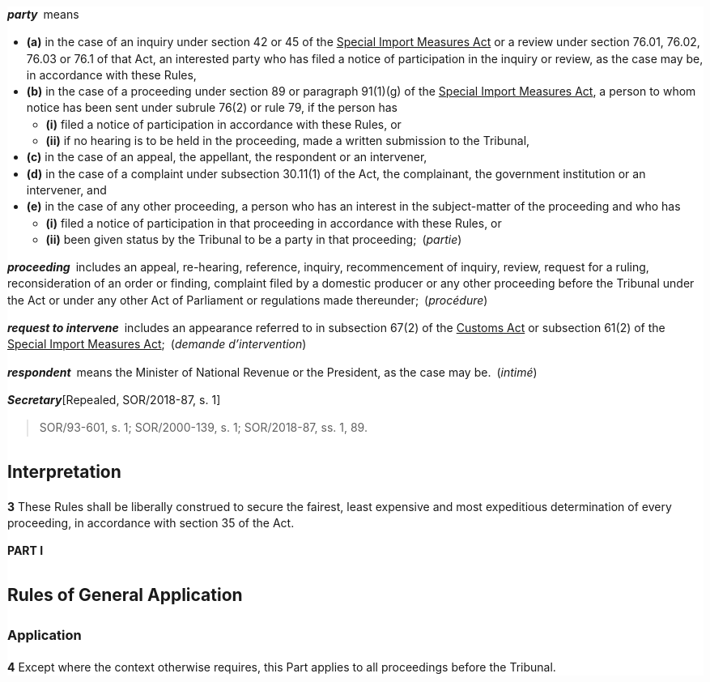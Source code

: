 ***party*** means
- **(a)** in the case of an inquiry under section 42 or 45 of the [Special Import Measures Act](/en/Acts/Revised%20Statutes%20of%20Canada/S/S-15.md) or a review under section 76.01, 76.02, 76.03 or 76.1 of that Act, an interested party who has filed a notice of participation in the inquiry or review, as the case may be, in accordance with these Rules,
- **(b)** in the case of a proceeding under section 89 or paragraph 91(1)(g) of the [Special Import Measures Act](/en/Acts/Revised%20Statutes%20of%20Canada/S/S-15.md), a person to whom notice has been sent under subrule 76(2) or rule 79, if the person has
	- **(i)** filed a notice of participation in accordance with these Rules, or
	- **(ii)** if no hearing is to be held in the proceeding, made a written submission to the Tribunal,
- **(c)** in the case of an appeal, the appellant, the respondent or an intervener,
- **(d)** in the case of a complaint under subsection 30.11(1) of the Act, the complainant, the government institution or an intervener, and
- **(e)** in the case of any other proceeding, a person who has an interest in the subject-matter of the proceeding and who has
	- **(i)** filed a notice of participation in that proceeding in accordance with these Rules, or
	- **(ii)** been given status by the Tribunal to be a party in that proceeding; (*partie*)

***proceeding*** includes an appeal, re-hearing, reference, inquiry, recommencement of inquiry, review, request for a ruling, reconsideration of an order or finding, complaint filed by a domestic producer or any other proceeding before the Tribunal under the Act or under any other Act of Parliament or regulations made thereunder; (*procédure*)

***request to intervene*** includes an appearance referred to in subsection 67(2) of the [Customs Act](/en/Acts/Statutes%20of%20Canada/1985/c.%201%20(2nd%20Supp.).md) or subsection 61(2) of the [Special Import Measures Act](/en/Acts/Revised%20Statutes%20of%20Canada/S/S-15.md); (*demande d’intervention*)

***respondent*** means the Minister of National Revenue or the President, as the case may be. (*intimé*)

***Secretary***[Repealed, SOR/2018-87, s. 1]
> SOR/93-601, s. 1; SOR/2000-139, s. 1; SOR/2018-87, ss. 1, 89.





## Interpretation


**3** These Rules shall be liberally construed to secure the fairest, least expensive and most expeditious determination of every proceeding, in accordance with section 35 of the Act.




**PART I** 
## Rules of General Application



### Application


**4** Except where the context otherwise requires, this Part applies to all proceedings before the Tribunal.
